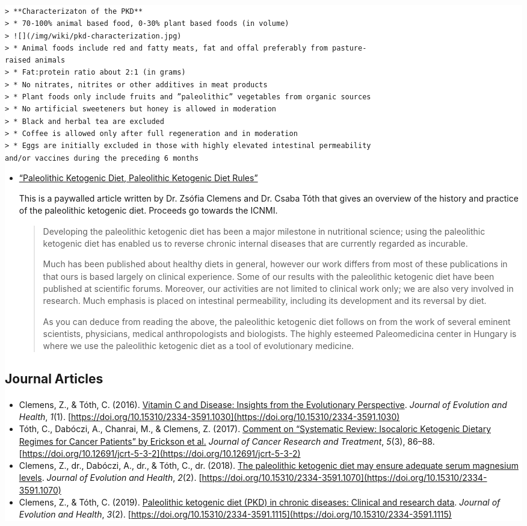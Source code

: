     > **Characterizaton of the PKD**
    > * 70-100% animal based food, 0-30% plant based foods (in volume)     
    > ![](/img/wiki/pkd-characterization.jpg)                      
    > * Animal foods include red and fatty meats, fat and offal preferably from pasture-
    raised animals
    > * Fat:protein ratio about 2:1 (in grams)
    > * No nitrates, nitrites or other additives in meat products
    > * Plant foods only include fruits and ”paleolithic” vegetables from organic sources
    > * No artificial sweeteners but honey is allowed in moderation
    > * Black and herbal tea are excluded
    > * Coffee is allowed only after full regeneration and in moderation
    > * Eggs are initially excluded in those with highly elevated intestinal permeability
    and/or vaccines during the preceding 6 months

* [“Paleolithic Ketogenic Diet, Paleolithic Ketogenic Diet Rules”](https://www.paleomedicina.com/paleolithic-ketogenic-diet/)

    This is a paywalled article written by Dr. Zsófia Clemens and Dr. Csaba Tóth that gives an overview of the history and practice of the paleolithic ketogenic diet. Proceeds go towards the ICNMI.

    > Developing the paleolithic ketogenic diet has been a major milestone in nutritional science; using the paleolithic ketogenic diet has enabled us to reverse chronic internal diseases that are currently regarded as incurable.
    >
    > Much has been published about healthy diets in general, however our work differs from most of these publications in that ours is based largely on clinical experience. Some of our results with the paleolithic ketogenic diet have been published at scientific forums. Moreover, our activities are not limited to clinical work only; we are also very involved in research. Much emphasis is placed on intestinal permeability, including its development and its reversal by diet.
    >
    > As you can deduce from reading the above, the paleolithic ketogenic diet follows on from the work of several eminent scientists, physicians, medical anthropologists and biologists. The highly esteemed Paleomedicina center in Hungary is where we use the paleolithic ketogenic diet as a tool of evolutionary medicine.

## Journal Articles

* Clemens, Z., & Tóth, C. (2016). [Vitamin C and Disease: Insights from the Evolutionary Perspective](https://jevohealth.com/journal/vol1/iss1/13/). _Journal of Evolution and Health_, _1_(1). [https://doi.org/10.15310/2334-3591.1030](https://doi.org/10.15310/2334-3591.1030)
* Tóth, C., Dabóczi, A., Chanrai, M., & Clemens, Z. (2017). [Comment on “Systematic Review: Isocaloric Ketogenic Dietary Regimes for Cancer Patients” by Erickson et al.](http://pubs.sciepub.com/jcrt/5/3/2/) _Journal of Cancer Research and Treatment_, _5_(3), 86–88. [https://doi.org/10.12691/jcrt-5-3-2](https://doi.org/10.12691/jcrt-5-3-2)
* Clemens, Z., dr., Dabóczi, A., dr., & Tóth, C., dr. (2018). [The paleolithic ketogenic diet may ensure adequate serum magnesium levels](https://jevohealth.com/journal/vol2/iss2/6/). _Journal of Evolution and Health_, _2_(2). [https://doi.org/10.15310/2334-3591.1070](https://doi.org/10.15310/2334-3591.1070)
* Clemens, Z., & Tóth, C. (2019). [Paleolithic ketogenic diet (PKD) in chronic diseases: Clinical and research data](https://jevohealth.com/journal/vol3/iss2/6/). _Journal of Evolution and Health_, _3_(2). [https://doi.org/10.15310/2334-3591.1115](https://doi.org/10.15310/2334-3591.1115)
